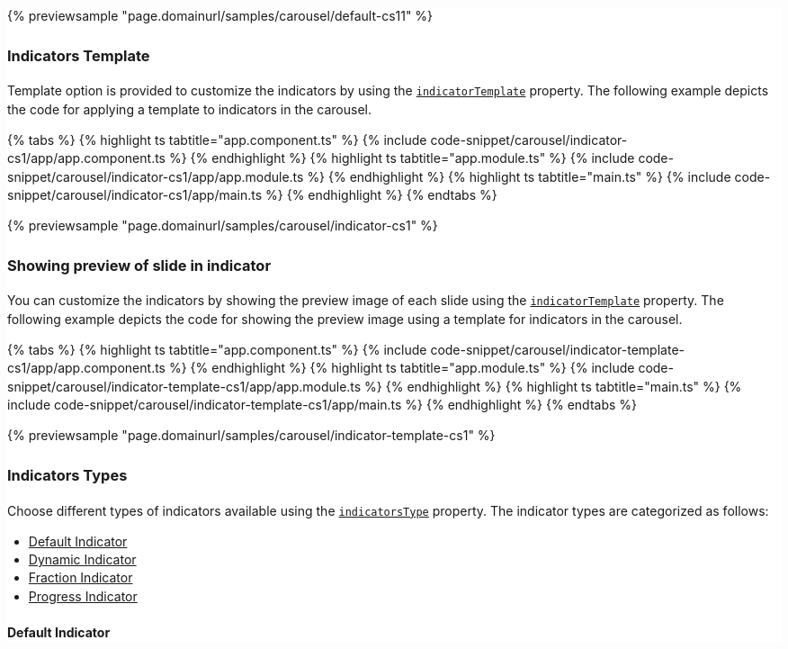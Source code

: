 {% previewsample "page.domainurl/samples/carousel/default-cs11" %}

### Indicators Template

Template option is provided to customize the indicators by using the [`indicatorTemplate`](https://ej2.syncfusion.com/angular/documentation/api/carousel/#indicatorstemplate) property. The following example depicts the code for applying a template to indicators in the carousel.

{% tabs %}
{% highlight ts tabtitle="app.component.ts" %}
{% include code-snippet/carousel/indicator-cs1/app/app.component.ts %}
{% endhighlight %}
{% highlight ts tabtitle="app.module.ts" %}
{% include code-snippet/carousel/indicator-cs1/app/app.module.ts %}
{% endhighlight %}
{% highlight ts tabtitle="main.ts" %}
{% include code-snippet/carousel/indicator-cs1/app/main.ts %}
{% endhighlight %}
{% endtabs %}
  
{% previewsample "page.domainurl/samples/carousel/indicator-cs1" %}

### Showing preview of slide in indicator

You can customize the indicators by showing the preview image of each slide using the [`indicatorTemplate`](https://ej2.syncfusion.com/angular/documentation/api/carousel/#indicatorstemplate) property. The following example depicts the code for showing the preview image using a template for indicators in the carousel.

{% tabs %}
{% highlight ts tabtitle="app.component.ts" %}
{% include code-snippet/carousel/indicator-template-cs1/app/app.component.ts %}
{% endhighlight %}
{% highlight ts tabtitle="app.module.ts" %}
{% include code-snippet/carousel/indicator-template-cs1/app/app.module.ts %}
{% endhighlight %}
{% highlight ts tabtitle="main.ts" %}
{% include code-snippet/carousel/indicator-template-cs1/app/main.ts %}
{% endhighlight %}
{% endtabs %}
  
{% previewsample "page.domainurl/samples/carousel/indicator-template-cs1" %}

### Indicators Types

Choose different types of indicators available using the [`indicatorsType`](../api/carousel/#indicatorstype) property. The indicator types are categorized as follows:

* [Default Indicator](#default-indicator)
* [Dynamic Indicator](#dynamic-indicator)
* [Fraction Indicator](#fraction-indicator)
* [Progress Indicator](#progress-indicator)

#### Default Indicator
